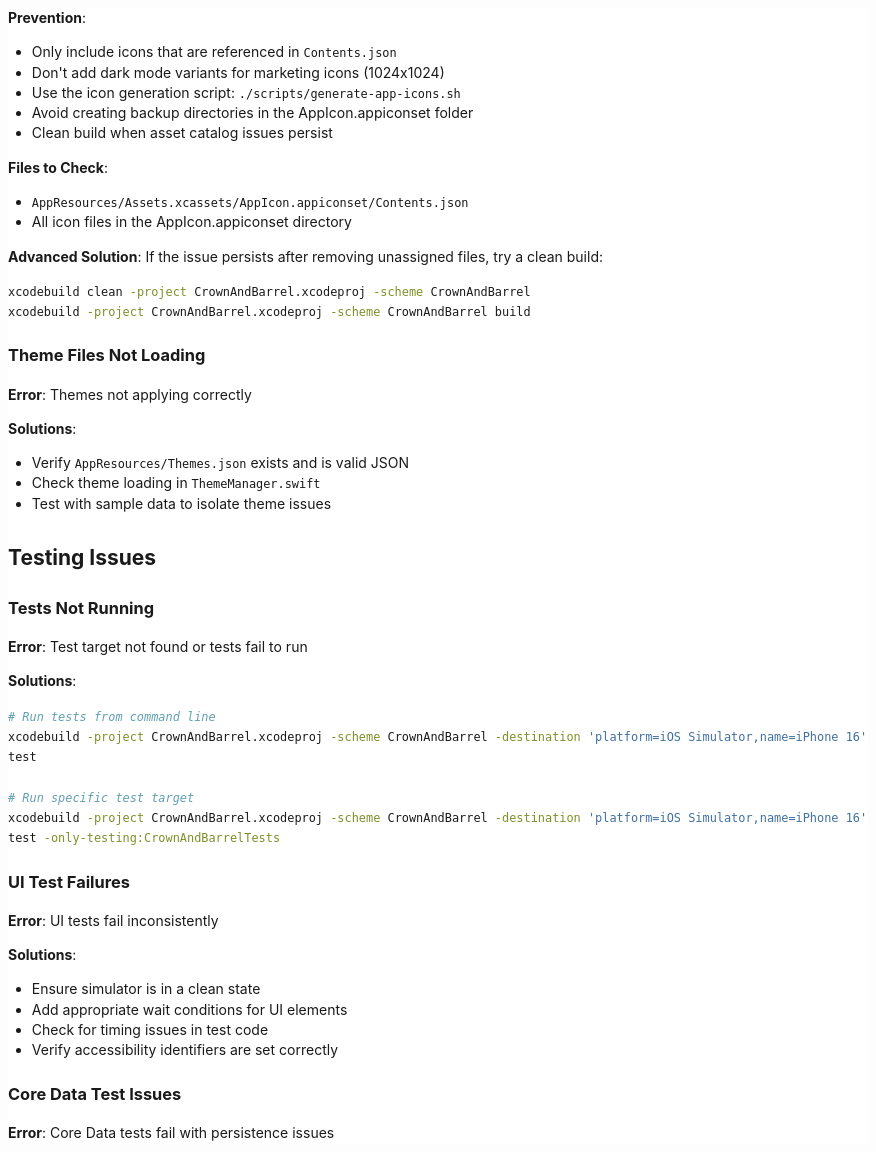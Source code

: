 **Prevention**:
- Only include icons that are referenced in `Contents.json`
- Don't add dark mode variants for marketing icons (1024x1024)
- Use the icon generation script: `./scripts/generate-app-icons.sh`
- Avoid creating backup directories in the AppIcon.appiconset folder
- Clean build when asset catalog issues persist

**Files to Check**:
- `AppResources/Assets.xcassets/AppIcon.appiconset/Contents.json`
- All icon files in the AppIcon.appiconset directory

**Advanced Solution**:
If the issue persists after removing unassigned files, try a clean build:
```bash
xcodebuild clean -project CrownAndBarrel.xcodeproj -scheme CrownAndBarrel
xcodebuild -project CrownAndBarrel.xcodeproj -scheme CrownAndBarrel build
```

### Theme Files Not Loading
**Error**: Themes not applying correctly

**Solutions**:
- Verify `AppResources/Themes.json` exists and is valid JSON
- Check theme loading in `ThemeManager.swift`
- Test with sample data to isolate theme issues

## Testing Issues

### Tests Not Running
**Error**: Test target not found or tests fail to run

**Solutions**:
```bash
# Run tests from command line
xcodebuild -project CrownAndBarrel.xcodeproj -scheme CrownAndBarrel -destination 'platform=iOS Simulator,name=iPhone 16' test

# Run specific test target
xcodebuild -project CrownAndBarrel.xcodeproj -scheme CrownAndBarrel -destination 'platform=iOS Simulator,name=iPhone 16' test -only-testing:CrownAndBarrelTests
```

### UI Test Failures
**Error**: UI tests fail inconsistently

**Solutions**:
- Ensure simulator is in a clean state
- Add appropriate wait conditions for UI elements
- Check for timing issues in test code
- Verify accessibility identifiers are set correctly

### Core Data Test Issues
**Error**: Core Data tests fail with persistence issues
